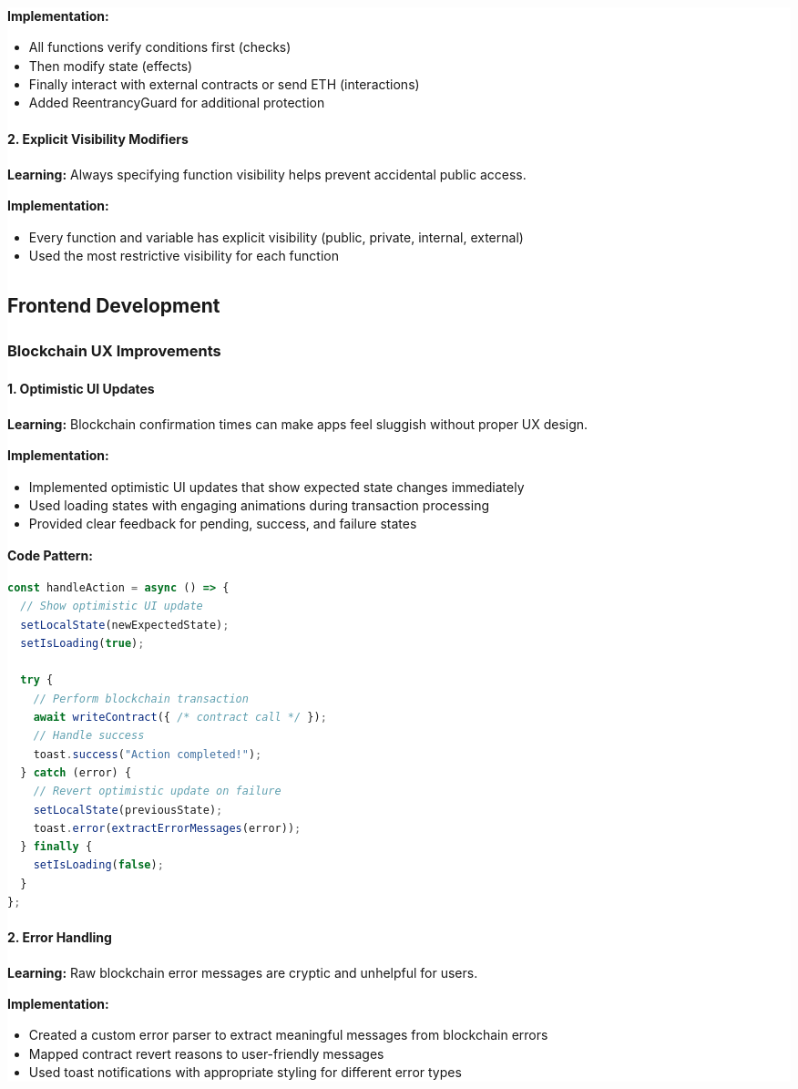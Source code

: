 **Implementation:**
- All functions verify conditions first (checks)
- Then modify state (effects)
- Finally interact with external contracts or send ETH (interactions)
- Added ReentrancyGuard for additional protection

#### 2. Explicit Visibility Modifiers
**Learning:** Always specifying function visibility helps prevent accidental public access.

**Implementation:**
- Every function and variable has explicit visibility (public, private, internal, external)
- Used the most restrictive visibility for each function

## Frontend Development

### Blockchain UX Improvements

#### 1. Optimistic UI Updates
**Learning:** Blockchain confirmation times can make apps feel sluggish without proper UX design.

**Implementation:**
- Implemented optimistic UI updates that show expected state changes immediately
- Used loading states with engaging animations during transaction processing
- Provided clear feedback for pending, success, and failure states

**Code Pattern:**
```jsx
const handleAction = async () => {
  // Show optimistic UI update
  setLocalState(newExpectedState);
  setIsLoading(true);
  
  try {
    // Perform blockchain transaction
    await writeContract({ /* contract call */ });
    // Handle success
    toast.success("Action completed!");
  } catch (error) {
    // Revert optimistic update on failure
    setLocalState(previousState);
    toast.error(extractErrorMessages(error));
  } finally {
    setIsLoading(false);
  }
};
```

#### 2. Error Handling
**Learning:** Raw blockchain error messages are cryptic and unhelpful for users.

**Implementation:**
- Created a custom error parser to extract meaningful messages from blockchain errors
- Mapped contract revert reasons to user-friendly messages
- Used toast notifications with appropriate styling for different error types
